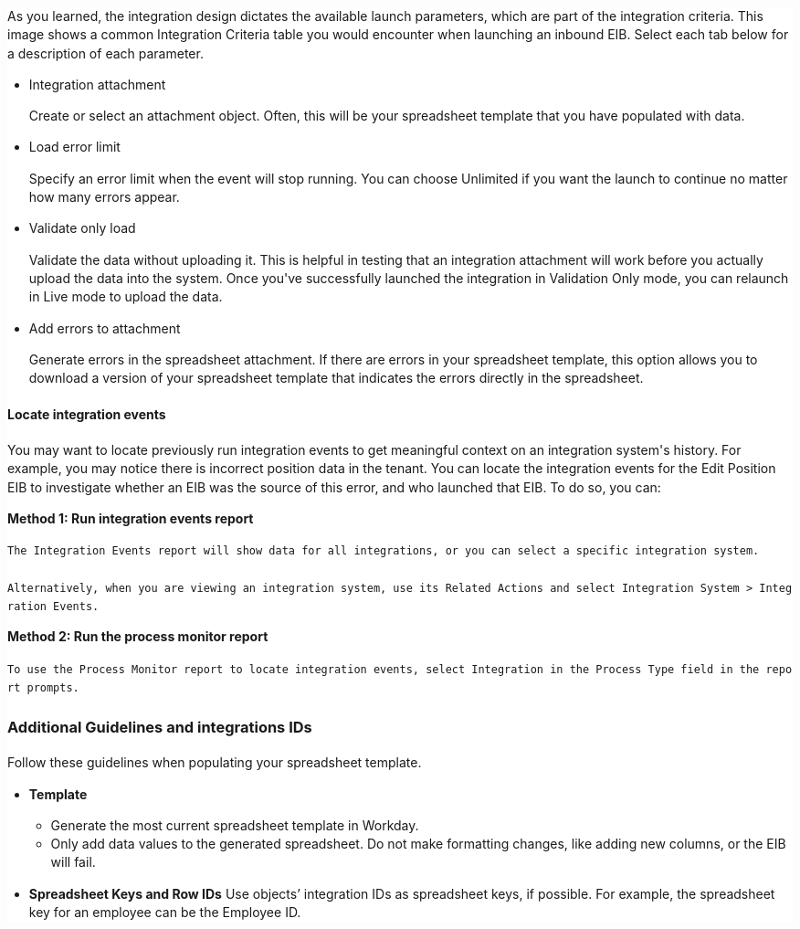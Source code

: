 As you learned, the integration design dictates the available launch parameters, which are part of the integration criteria. This image shows a common Integration Criteria table you would encounter when launching an inbound EIB. Select each tab below for a description of each parameter.


- Integration attachment

    Create or select an attachment object. Often, this will be your spreadsheet template that you have populated with data.

- Load error limit

    Specify an error limit when the event will stop running. You can choose Unlimited if you want the launch to continue no matter how many errors appear.

- Validate only load

    Validate the data without uploading it. This is helpful in testing that an integration attachment will work before you actually upload the data into the system. Once you've successfully launched the integration in Validation Only mode, you can relaunch in Live mode to upload the data.

- Add errors to attachment

    Generate errors in the spreadsheet attachment. If there are errors in your spreadsheet template, this option allows you to download a version of your spreadsheet template that indicates the errors directly in the spreadsheet.

#### Locate integration events

You may want to locate previously run integration events to get meaningful context on an integration system's history. For example, you may notice there is incorrect position data in the tenant. You can locate the integration events for the Edit Position EIB to investigate whether an EIB was the source of this error, and who launched that EIB. To do so, you can:


**Method 1: Run integration events report**

    The Integration Events report will show data for all integrations, or you can select a specific integration system.

    Alternatively, when you are viewing an integration system, use its Related Actions and select Integration System > Integration Events.

**Method 2: Run the process monitor report**

    To use the Process Monitor report to locate integration events, select Integration in the Process Type field in the report prompts.



### Additional Guidelines and integrations IDs

Follow these guidelines when populating your spreadsheet template.

- **Template**
    - Generate the most current spreadsheet template in Workday.
    - Only add data values to the generated spreadsheet. Do not make formatting changes, like adding new columns, or the EIB will fail.


- **Spreadsheet Keys and Row IDs**
    Use objects’ integration IDs as spreadsheet keys, if possible. For example, the spreadsheet key for an employee can be the Employee ID.
